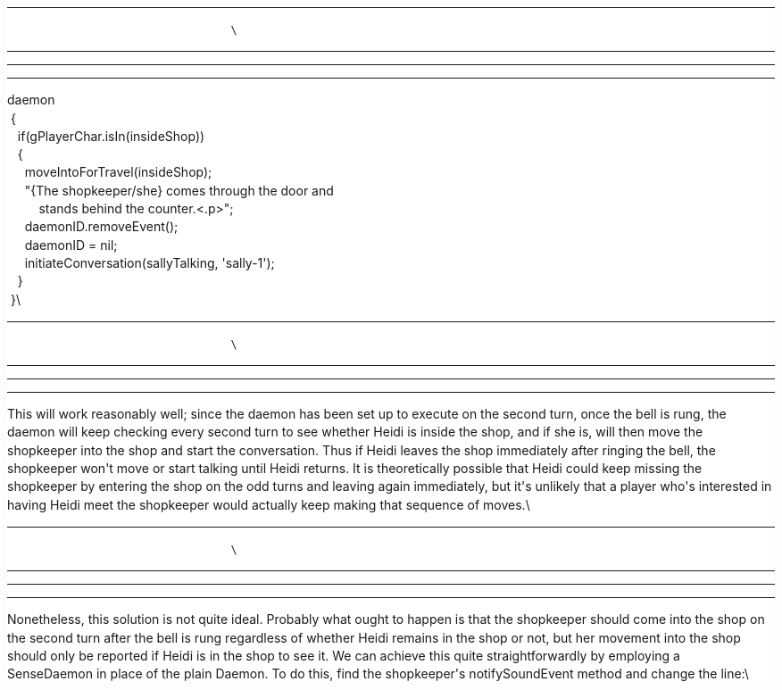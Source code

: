   ----------------------------------- -----------------------------------
                                       \

  ----------------------------------- -----------------------------------

  -- --
     
  -- --

daemon\
 {\
   if(gPlayerChar.isIn(insideShop))\
   {\
     moveIntoForTravel(insideShop);\
     \"{The shopkeeper/she} comes through the door and \
         stands behind the counter.\<.p\>\";\
     daemonID.removeEvent();\
     daemonID = nil;   \
     initiateConversation(sallyTalking, \'sally-1\');\
   }\
 }\

  ----------------------------------- -----------------------------------
                                       \

  ----------------------------------- -----------------------------------

  -- --
     
  -- --

This will work reasonably well; since the daemon has been set up to
execute on the second turn, once the bell is rung, the daemon will keep
checking every second turn to see whether Heidi is inside the shop, and
if she is, will then move the shopkeeper into the shop and start the
conversation. Thus if Heidi leaves the shop immediately after ringing
the bell, the shopkeeper won\'t move or start talking until Heidi
returns. It is theoretically possible that Heidi could keep missing the
shopkeeper by entering the shop on the odd turns and leaving again
immediately, but it\'s unlikely that a player who\'s interested in
having Heidi meet the shopkeeper would actually keep making that
sequence of moves.\

  ----------------------------------- -----------------------------------
                                       \

  ----------------------------------- -----------------------------------

  -- --
     
  -- --

Nonetheless, this solution is not quite ideal. Probably what ought to
happen is that the shopkeeper should come into the shop on the second
turn after the bell is rung regardless of whether Heidi remains in the
shop or not, but her movement into the shop should only be reported if
Heidi is in the shop to see it. We can achieve this quite
straightforwardly by employing a SenseDaemon in place of the plain
Daemon. To do this, find the shopkeeper\'s notifySoundEvent method and
change the line:\

